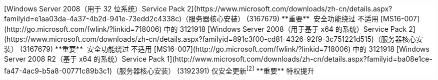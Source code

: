 </td>
</tr>
<tr>
<td style="border:1px solid black;">
[Windows Server 2008（用于 32 位系统）Service Pack 2](https://www.microsoft.com/downloads/zh-cn/details.aspx?familyid=e1aa03da-4a37-4b2d-941e-73edd2c4338c)（服务器核心安装）  
(3167679)

</td>
<td style="border:1px solid black;">
**重要**   
安全功能绕过

</td>
<td style="border:1px solid black;">
不适用

</td>
<td style="border:1px solid black;">
[MS16-007](http://go.microsoft.com/fwlink/?linkid=718006) 中的 3121918

</td>
</tr>
<tr>
<td style="border:1px solid black;">
[Windows Server 2008（用于基于 x64 的系统）Service Pack 2](https://www.microsoft.com/downloads/zh-cn/details.aspx?familyid=891c3f00-cd81-4326-92f9-3c751221d515)（服务器核心安装）  
(3167679)

</td>
<td style="border:1px solid black;">
**重要**   
安全功能绕过

</td>
<td style="border:1px solid black;">
不适用

</td>
<td style="border:1px solid black;">
[MS16-007](http://go.microsoft.com/fwlink/?linkid=718006) 中的 3121918

</td>
</tr>
<tr>
<td style="border:1px solid black;">
[Windows Server 2008 R2（基于 x64 的系统）Service Pack 1](http://www.microsoft.com/downloads/zh-cn/details.aspx?familyid=ba08e1ce-fa47-4ac9-b5a8-00771c89b3c1)（服务器核心安装）  
(3192391)  
仅安全更新<sup>[2]</sup>

</td>
<td style="border:1px solid black;">
**重要**  
特权提升
